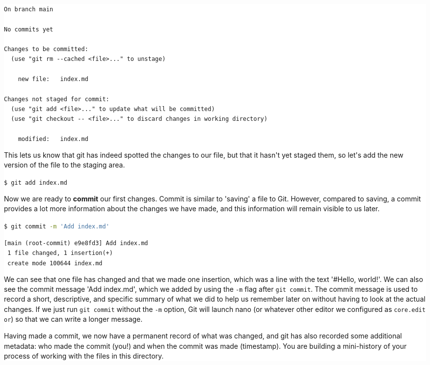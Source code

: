 ```output
On branch main

No commits yet

Changes to be committed:
  (use "git rm --cached <file>..." to unstage)

	new file:   index.md

Changes not staged for commit:
  (use "git add <file>..." to update what will be committed)
  (use "git checkout -- <file>..." to discard changes in working directory)

	modified:   index.md
```

This lets us know that git has indeed spotted the changes to our file, but that it hasn't yet staged them, so let's add
the new version of the file to the staging area.

```bash 
$ git add index.md
```

Now we are ready to  **commit** our first changes.
Commit is similar to 'saving' a file to Git.
However, compared to saving, a commit provides a lot more information about the changes we have made,
and this information will remain visible to us later.

```bash 
$ git commit -m 'Add index.md'
```

```output
[main (root-commit) e9e8fd3] Add index.md
 1 file changed, 1 insertion(+)
 create mode 100644 index.md
```

We can see that one file has changed and that we made one insertion, which was a line with the text '#Hello, world!'.
We can
also see the commit message 'Add index.md', which we added by using the `-m` flag after `git commit`.
The commit message is used to record a short, descriptive, and specific summary of what we did to help us remember later on without having to look at the actual changes.
If we just run `git commit` without the `-m` option, Git will launch nano (or whatever other editor we configured as `core.editor`)
so that we can write a longer message.

Having made a commit, we now have a permanent record of what was changed,
and git has also recorded some additional metadata: who made the commit (you!) and when the commit was made (timestamp). You are building a mini-history of your process of working with the files in this directory.
